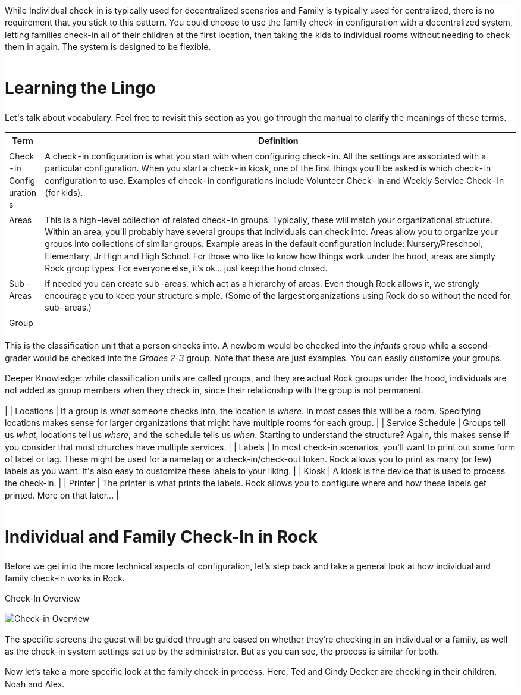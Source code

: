 While Individual check-in is typically used for decentralized scenarios and Family is typically used for centralized, there is no requirement that you stick to this pattern. You could choose to use the family check-in configuration with a decentralized system, letting families check-in all of their children at the first location, then taking the kids to individual rooms without needing to check them in again. The system is designed to be flexible.

[](#learningthelingo)Learning the Lingo
=======================================

Let's talk about vocabulary. Feel free to revisit this section as you go through the manual to clarify the meanings of these terms.

| Term | Definition |
| --- | --- |
| Check-in Configurations | A check-in configuration is what you start with when configuring check-in. All the settings are associated with a particular configuration. When you start a check-in kiosk, one of the first things you'll be asked is which check-in configuration to use. Examples of check-in configurations include Volunteer Check-In and Weekly Service Check-In (for kids). |
| Areas | This is a high-level collection of related check-in groups. Typically, these will match your organizational structure. Within an area, you'll probably have several groups that individuals can check into. Areas allow you to organize your groups into collections of similar groups. Example areas in the default configuration include: Nursery/Preschool, Elementary, Jr High and High School. For those who like to know how things work under the hood, areas are simply Rock group types. For everyone else, it’s ok... just keep the hood closed. |
| Sub-Areas | If needed you can create sub-areas, which act as a hierarchy of areas. Even though Rock allows it, we strongly encourage you to keep your structure simple. (Some of the largest organizations using Rock do so without the need for sub-areas.) |
| Group | 
This is the classification unit that a person checks into. A newborn would be checked into the _Infants_ group while a second-grader would be checked into the _Grades 2-3_ group. Note that these are just examples. You can easily customize your groups.

Deeper Knowledge: while classification units are called groups, and they are actual Rock groups under the hood, individuals are not added as group members when they check in, since their relationship with the group is not permanent.

 |
| Locations | If a group is _what_ someone checks into, the location is _where_. In most cases this will be a room. Specifying locations makes sense for larger organizations that might have multiple rooms for each group. |
| Service Schedule | Groups tell us _what_, locations tell us _where_, and the schedule tells us _when_. Starting to understand the structure? Again, this makes sense if you consider that most churches have multiple services. |
| Labels | In most check-in scenarios, you'll want to print out some form of label or tag. These might be used for a nametag or a check-in/check-out token. Rock allows you to print as many (or few) labels as you want. It's also easy to customize these labels to your liking. |
| Kiosk | A kiosk is the device that is used to process the check-in. |
| Printer | The printer is what prints the labels. Rock allows you to configure where and how these labels get printed. More on that later... |

[](#individualandfamilycheckininrock)Individual and Family Check-In in Rock
===========================================================================

Before we get into the more technical aspects of configuration, let’s step back and take a general look at how individual and family check-in works in Rock.

Check-In Overview

![Check-in Overview](https://rockrms.blob.core.windows.net/documentation/Books/10/1.15.0/images/checkin-overview.png)

The specific screens the guest will be guided through are based on whether they’re checking in an individual or a family, as well as the check-in system settings set up by the administrator. But as you can see, the process is similar for both.

Now let’s take a more specific look at the family check-in process. Here, Ted and Cindy Decker are checking in their children, Noah and Alex.
